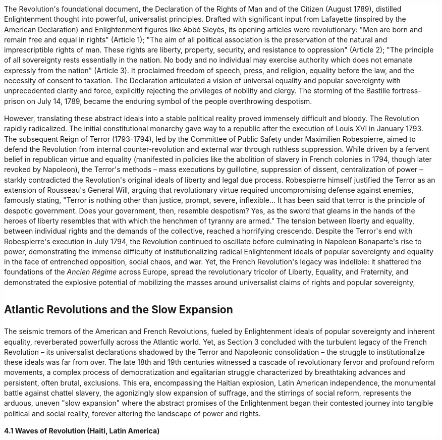 The Revolution's foundational document, the Declaration of the Rights of Man and of the Citizen (August 1789), distilled Enlightenment thought into powerful, universalist principles. Drafted with significant input from Lafayette (inspired by the American Declaration) and Enlightenment figures like Abbé Sieyès, its opening articles were revolutionary: "Men are born and remain free and equal in rights" (Article 1); "The aim of all political association is the preservation of the natural and imprescriptible rights of man. These rights are liberty, property, security, and resistance to oppression" (Article 2); "The principle of all sovereignty rests essentially in the nation. No body and no individual may exercise authority which does not emanate expressly from the nation" (Article 3). It proclaimed freedom of speech, press, and religion, equality before the law, and the necessity of consent to taxation. The Declaration articulated a vision of universal equality and popular sovereignty with unprecedented clarity and force, explicitly rejecting the privileges of nobility and clergy. The storming of the Bastille fortress-prison on July 14, 1789, became the enduring symbol of the people overthrowing despotism.

However, translating these abstract ideals into a stable political reality proved immensely difficult and bloody. The Revolution rapidly radicalized. The initial constitutional monarchy gave way to a republic after the execution of Louis XVI in January 1793. The subsequent Reign of Terror (1793-1794), led by the Committee of Public Safety under Maximilien Robespierre, aimed to defend the Revolution from internal counter-revolution and external war through ruthless suppression. While driven by a fervent belief in republican virtue and equality (manifested in policies like the abolition of slavery in French colonies in 1794, though later revoked by Napoleon), the Terror's methods – mass executions by guillotine, suppression of dissent, centralization of power – starkly contradicted the Revolution's original ideals of liberty and legal due process. Robespierre himself justified the Terror as an extension of Rousseau's General Will, arguing that revolutionary virtue required uncompromising defense against enemies, famously stating, "Terror is nothing other than justice, prompt, severe, inflexible... It has been said that terror is the principle of despotic government. Does your government, then, resemble despotism? Yes, as the sword that gleams in the hands of the heroes of liberty resembles that with which the henchmen of tyranny are armed." The tension between liberty and equality, between individual rights and the demands of the collective, reached a horrifying crescendo. Despite the Terror's end with Robespierre's execution in July 1794, the Revolution continued to oscillate before culminating in Napoleon Bonaparte's rise to power, demonstrating the immense difficulty of institutionalizing radical Enlightenment ideals of popular sovereignty and equality in the face of entrenched opposition, social chaos, and war. Yet, the French Revolution's legacy was indelible: it shattered the foundations of the *Ancien Régime* across Europe, spread the revolutionary tricolor of Liberty, Equality, and Fraternity, and demonstrated the explosive potential of mobilizing the masses around universalist claims of rights and popular sovereignty,

## Atlantic Revolutions and the Slow Expansion

The seismic tremors of the American and French Revolutions, fueled by Enlightenment ideals of popular sovereignty and inherent equality, reverberated powerfully across the Atlantic world. Yet, as Section 3 concluded with the turbulent legacy of the French Revolution – its universalist declarations shadowed by the Terror and Napoleonic consolidation – the struggle to institutionalize these ideals was far from over. The late 18th and 19th centuries witnessed a cascade of revolutionary fervor and profound reform movements, a complex process of democratization and egalitarian struggle characterized by breathtaking advances and persistent, often brutal, exclusions. This era, encompassing the Haitian explosion, Latin American independence, the monumental battle against chattel slavery, the agonizingly slow expansion of suffrage, and the stirrings of social reform, represents the arduous, uneven "slow expansion" where the abstract promises of the Enlightenment began their contested journey into tangible political and social reality, forever altering the landscape of power and rights.

**4.1 Waves of Revolution (Haiti, Latin America)**
